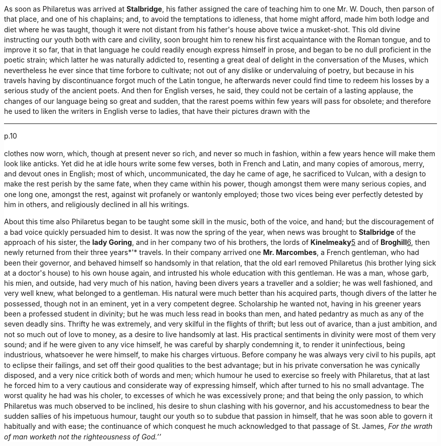 
As soon as Philaretus was arrived at **Stalbridge**, his father assigned the care of teaching him to one Mr. W. Douch, then parson of that place, and one of his chaplains; and, to avoid the temptations to idleness, that home might afford, made him both lodge and diet where he was taught, though it were not distant from his father's house above twice a musket-shot. This old divine instructing our youth both with care and civility, soon brought him to renew his first acquaintance with the Roman tongue, and to improve it so far, that in that language he could readily enough express himself in prose, and began to be no dull proficient in the poetic strain; which latter he was naturally addicted to, resenting a great deal of delight in the conversation of the Muses, which nevertheless he ever since that time forbore to cultivate; not out of any dislike or undervaluing of poetry, but because in his travels having by discontinuance forgot much of the Latin tongue, he afterwards never could find time to redeem his losses by a serious study of the ancient poets. And then for English verses, he said, they could not be certain of a lasting applause, the changes of our language being so great and sudden, that the rarest poems within few years will pass for obsolete; and therefore he used to liken the writers in English verse to ladies, that have their pictures drawn with the



---

p.10



clothes now worn, which, though at present never so rich, and never so much in fashion, within a few years hence will make them look like anticks. Yet did he at idle hours write some few verses, both in French and Latin, and many copies of amorous, merry, and devout ones in English; most of which, uncommunicated, the day he came of age, he sacrificed to Vulcan, with a design to make the rest perish by the same fate, when they came within his power, though amongst them were many serious copies, and one long one, amongst the rest, against wit profanely or wantonly employed; those two vices being ever perfectly detested by him in others, and religiously declined in all his writings.


About this time also Philaretus began to be taught some skill in the music, both of the voice, and hand; but the discouragement of a bad voice quickly persuaded him to desist. It was now the spring of the year, when news was brought to **Stalbridge** of the approach of his sister, the **lady Goring**, and in her company two of his brothers, the lords of **Kinelmeaky**[5](javascript:footNote('E650001-100/note005.html')) and of **Broghill**[6](javascript:footNote('E650001-100/note006.html')), then newly returned from their three years*'* travels. In their company arrived one **Mr. Marcombes**, a French gentleman, who had been their governor, and behaved himself so handsomly in that relation, that the old earl removed Philaretus (his brother lying sick at a doctor's house) to his own house again, and intrusted his whole education with this gentleman. He was a man, whose garb, his mien, and outside, had very much of his nation, having been divers years a traveller and a soldier; he was well fashioned, and very well knew, what belonged to a gentleman. His natural were much better than his acquired parts, though divers of the latter he possessed, though not in an eminent, yet in a very competent degree. Scholarship he wanted not, having in his greener years been a professed student in divinity; but he was much less read in books than men, and hated pedantry as much as any of the seven deadly sins. Thrifty he was extremely, and very skilful in the flights of thrift; but less out of avarice, than a just ambition, and not so much out of love to money, as a desire to live handsomly at last. His practical sentiments in divinity were most of them very sound; and if he were given to any vice himself, he was careful by sharply condemning it, to render it uninfectious, being industrious, whatsoever he were himself, to make his charges virtuous. Before company he was always very civil to his pupils, apt to eclipse their failings, and set off their good qualities to the best advantage; but in his private conversation he was cynically disposed, and a very nice critick both of words and men; which humour he used to exercise so freely with Philaretus, that at last he forced him to a very cautious and considerate way of expressing himself, which after turned to his no small advantage. The worst quality he had was his choler, to excesses of which he was excessively prone; and that being the only passion, to which Philaretus was much observed to be inclined, his desire to shun clashing with his governor, and his accustomedness to bear the sudden sallies of his impetuous humour, taught our youth so to subdue that passion in himself, that he was soon able to govern it habitually and with ease; the continuance of which conquest he much acknowledged to that passage of St. James, *For the wrath of man worketh not the righteousness of God.’’*
